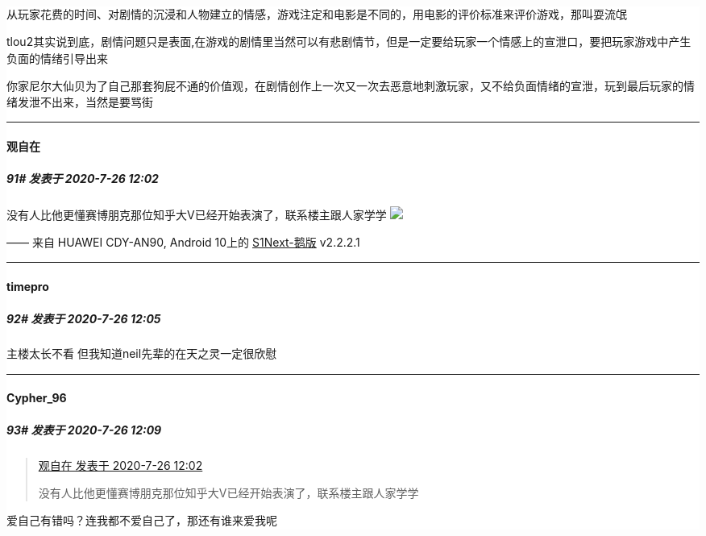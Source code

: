 从玩家花费的时间、对剧情的沉浸和人物建立的情感，游戏注定和电影是不同的，用电影的评价标准来评价游戏，那叫耍流氓

tlou2其实说到底，剧情问题只是表面,在游戏的剧情里当然可以有悲剧情节，但是一定要给玩家一个情感上的宣泄口，要把玩家游戏中产生负面的情绪引导出来

你家尼尔大仙贝为了自己那套狗屁不通的价值观，在剧情创作上一次又一次去恶意地刺激玩家，又不给负面情绪的宣泄，玩到最后玩家的情绪发泄不出来，当然是要骂街







*****

####  观自在  
##### 91#       发表于 2020-7-26 12:02




没有人比他更懂赛博朋克那位知乎大V已经开始表演了，联系楼主跟人家学学
<img src="https://p.sda1.dev/0/8b5be21c5430f827691c5b9e8c0ae747/IMG_D5D7308F4B92ED818A5A3D254C1EF22C.jpeg" referrerpolicy="no-referrer">


—— 来自 HUAWEI CDY-AN90, Android 10上的 [S1Next-鹅版](https://github.com/ykrank/S1-Next/releases) v2.2.2.1







*****

####  timepro  
##### 92#       发表于 2020-7-26 12:05




主楼太长不看
但我知道neil先辈的在天之灵一定很欣慰







*****

####  Cypher_96  
##### 93#       发表于 2020-7-26 12:09



<blockquote><a href="httphttps://bbs.saraba1st.com/2b/forum.php?mod=redirect&amp;goto=findpost&amp;pid=48218940&amp;ptid=1951362" target="_blank">观自在 发表于 2020-7-26 12:02</a>

没有人比他更懂赛博朋克那位知乎大V已经开始表演了，联系楼主跟人家学学</blockquote>
爱自己有错吗？连我都不爱自己了，那还有谁来爱我呢






